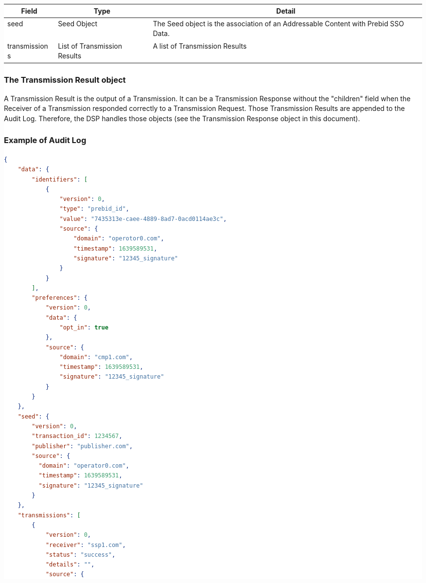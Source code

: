 

| Field         | Type                         | Detail                        |
|---------------|------------------------------|-------------------------------|
| seed          | Seed Object                  | The Seed object is the association of an Addressable Content with Prebid SSO Data. |
| transmissions | List of Transmission Results | A list of Transmission Results |


### The Transmission Result object

A Transmission Result is the output of a Transmission. It can be a
Transmission Response without the "children" field when the Receiver of 
a Transmission responded correctly to a Transmission Request. 
Those Transmission Results are appended to the Audit Log. Therefore,
the DSP handles those objects (see the Transmission Response object in this
document).

### Example of Audit Log



```json
{
    "data": {
        "identifiers": [
            {
                "version": 0,
                "type": "prebid_id",
                "value": "7435313e-caee-4889-8ad7-0acd0114ae3c",
                "source": {
                    "domain": "operotor0.com",
                    "timestamp": 1639589531,
                    "signature": "12345_signature"
                }
            }
        ],
        "preferences": {
            "version": 0,
            "data": { 
                "opt_in": true 
            },
            "source": {
                "domain": "cmp1.com",
                "timestamp": 1639589531,
                "signature": "12345_signature"
            }
        }
    },
    "seed": {
        "version": 0,
        "transaction_id": 1234567,
        "publisher": "publisher.com",
        "source": {
          "domain": "operator0.com",
          "timestamp": 1639589531,
          "signature": "12345_signature"
        }
    },
    "transmissions": [
        {
            "version": 0,
            "receiver": "ssp1.com",
            "status": "success",
            "details": "",
            "source": {
```